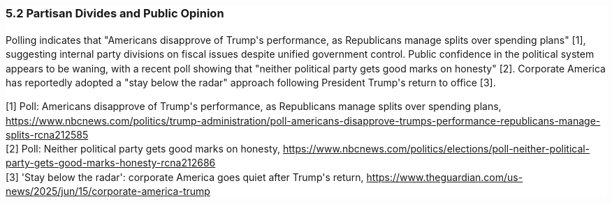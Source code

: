 ### 5.2 Partisan Divides and Public Opinion

Polling indicates that "Americans disapprove of Trump's performance, as Republicans manage splits over spending plans" [1], suggesting internal party divisions on fiscal issues despite unified government control. Public confidence in the political system appears to be waning, with a recent poll showing that "neither political party gets good marks on honesty" [2]. Corporate America has reportedly adopted a "stay below the radar" approach following President Trump's return to office [3].

[1] Poll: Americans disapprove of Trump's performance, as Republicans manage splits over spending plans, https://www.nbcnews.com/politics/trump-administration/poll-americans-disapprove-trumps-performance-republicans-manage-splits-rcna212585  
[2] Poll: Neither political party gets good marks on honesty, https://www.nbcnews.com/politics/elections/poll-neither-political-party-gets-good-marks-honesty-rcna212686  
[3] 'Stay below the radar': corporate America goes quiet after Trump's return, https://www.theguardian.com/us-news/2025/jun/15/corporate-america-trump